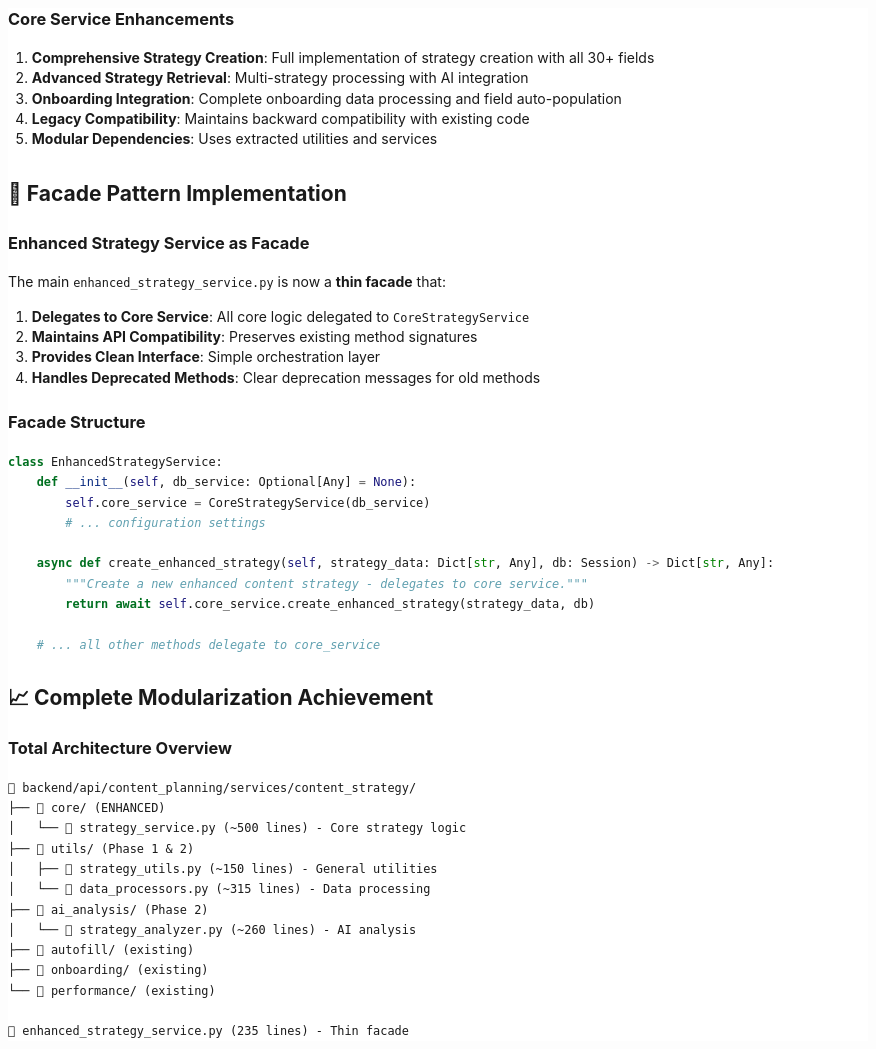 ### **Core Service Enhancements**
1. **Comprehensive Strategy Creation**: Full implementation of strategy creation with all 30+ fields
2. **Advanced Strategy Retrieval**: Multi-strategy processing with AI integration
3. **Onboarding Integration**: Complete onboarding data processing and field auto-population
4. **Legacy Compatibility**: Maintains backward compatibility with existing code
5. **Modular Dependencies**: Uses extracted utilities and services

## 🔄 **Facade Pattern Implementation**

### **Enhanced Strategy Service as Facade**
The main `enhanced_strategy_service.py` is now a **thin facade** that:

1. **Delegates to Core Service**: All core logic delegated to `CoreStrategyService`
2. **Maintains API Compatibility**: Preserves existing method signatures
3. **Provides Clean Interface**: Simple orchestration layer
4. **Handles Deprecated Methods**: Clear deprecation messages for old methods

### **Facade Structure**
```python
class EnhancedStrategyService:
    def __init__(self, db_service: Optional[Any] = None):
        self.core_service = CoreStrategyService(db_service)
        # ... configuration settings
    
    async def create_enhanced_strategy(self, strategy_data: Dict[str, Any], db: Session) -> Dict[str, Any]:
        """Create a new enhanced content strategy - delegates to core service."""
        return await self.core_service.create_enhanced_strategy(strategy_data, db)
    
    # ... all other methods delegate to core_service
```

## 📈 **Complete Modularization Achievement**

### **Total Architecture Overview**
```
📁 backend/api/content_planning/services/content_strategy/
├── 📁 core/ (ENHANCED)
│   └── 📄 strategy_service.py (~500 lines) - Core strategy logic
├── 📁 utils/ (Phase 1 & 2)
│   ├── 📄 strategy_utils.py (~150 lines) - General utilities
│   └── 📄 data_processors.py (~315 lines) - Data processing
├── 📁 ai_analysis/ (Phase 2)
│   └── 📄 strategy_analyzer.py (~260 lines) - AI analysis
├── 📁 autofill/ (existing)
├── 📁 onboarding/ (existing)
└── 📁 performance/ (existing)

📄 enhanced_strategy_service.py (235 lines) - Thin facade
```
